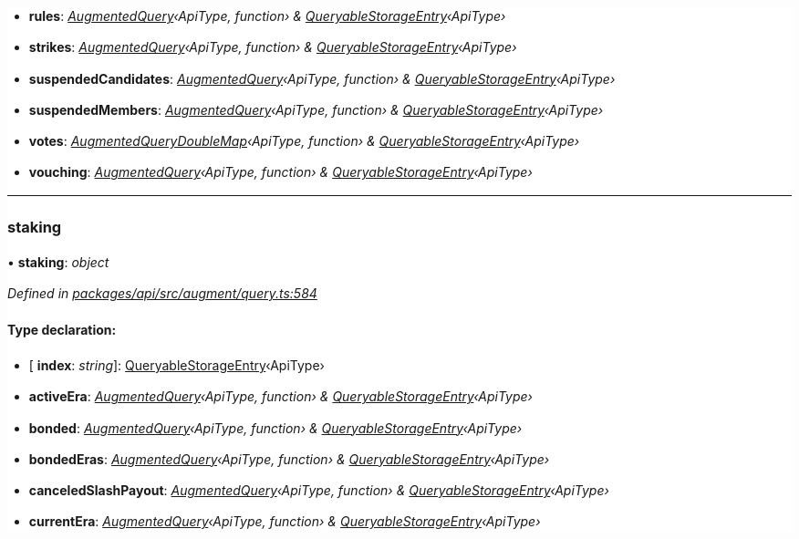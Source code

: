 * **rules**: *[AugmentedQuery](../modules/_packages_api_src_types_storage_.md#augmentedquery)‹ApiType, function› & [QueryableStorageEntry](../modules/_packages_api_src_types_storage_.md#queryablestorageentry)‹ApiType›*

* **strikes**: *[AugmentedQuery](../modules/_packages_api_src_types_storage_.md#augmentedquery)‹ApiType, function› & [QueryableStorageEntry](../modules/_packages_api_src_types_storage_.md#queryablestorageentry)‹ApiType›*

* **suspendedCandidates**: *[AugmentedQuery](../modules/_packages_api_src_types_storage_.md#augmentedquery)‹ApiType, function› & [QueryableStorageEntry](../modules/_packages_api_src_types_storage_.md#queryablestorageentry)‹ApiType›*

* **suspendedMembers**: *[AugmentedQuery](../modules/_packages_api_src_types_storage_.md#augmentedquery)‹ApiType, function› & [QueryableStorageEntry](../modules/_packages_api_src_types_storage_.md#queryablestorageentry)‹ApiType›*

* **votes**: *[AugmentedQueryDoubleMap](../modules/_packages_api_src_types_storage_.md#augmentedquerydoublemap)‹ApiType, function› & [QueryableStorageEntry](../modules/_packages_api_src_types_storage_.md#queryablestorageentry)‹ApiType›*

* **vouching**: *[AugmentedQuery](../modules/_packages_api_src_types_storage_.md#augmentedquery)‹ApiType, function› & [QueryableStorageEntry](../modules/_packages_api_src_types_storage_.md#queryablestorageentry)‹ApiType›*

___

###  staking

• **staking**: *object*

*Defined in [packages/api/src/augment/query.ts:584](https://github.com/polkadot-js/api/blob/82e71fd51/packages/api/src/augment/query.ts#L584)*

#### Type declaration:

* \[ **index**: *string*\]: [QueryableStorageEntry](../modules/_packages_api_src_types_storage_.md#queryablestorageentry)‹ApiType›

* **activeEra**: *[AugmentedQuery](../modules/_packages_api_src_types_storage_.md#augmentedquery)‹ApiType, function› & [QueryableStorageEntry](../modules/_packages_api_src_types_storage_.md#queryablestorageentry)‹ApiType›*

* **bonded**: *[AugmentedQuery](../modules/_packages_api_src_types_storage_.md#augmentedquery)‹ApiType, function› & [QueryableStorageEntry](../modules/_packages_api_src_types_storage_.md#queryablestorageentry)‹ApiType›*

* **bondedEras**: *[AugmentedQuery](../modules/_packages_api_src_types_storage_.md#augmentedquery)‹ApiType, function› & [QueryableStorageEntry](../modules/_packages_api_src_types_storage_.md#queryablestorageentry)‹ApiType›*

* **canceledSlashPayout**: *[AugmentedQuery](../modules/_packages_api_src_types_storage_.md#augmentedquery)‹ApiType, function› & [QueryableStorageEntry](../modules/_packages_api_src_types_storage_.md#queryablestorageentry)‹ApiType›*

* **currentEra**: *[AugmentedQuery](../modules/_packages_api_src_types_storage_.md#augmentedquery)‹ApiType, function› & [QueryableStorageEntry](../modules/_packages_api_src_types_storage_.md#queryablestorageentry)‹ApiType›*
